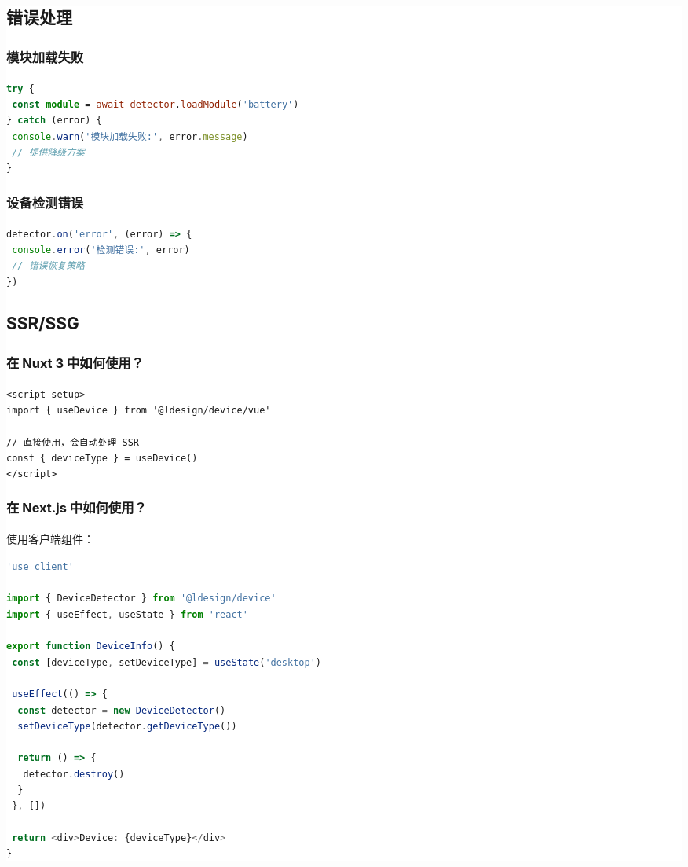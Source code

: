 ## 错误处理

### 模块加载失败

```typescript
try {
 const module = await detector.loadModule('battery')
} catch (error) {
 console.warn('模块加载失败:', error.message)
 // 提供降级方案
}
```

### 设备检测错误

```typescript
detector.on('error', (error) => {
 console.error('检测错误:', error)
 // 错误恢复策略
})
```

## SSR/SSG

### 在 Nuxt 3 中如何使用？

```vue
<script setup>
import { useDevice } from '@ldesign/device/vue'

// 直接使用，会自动处理 SSR
const { deviceType } = useDevice()
</script>
```

### 在 Next.js 中如何使用？

使用客户端组件：

```typescript
'use client'

import { DeviceDetector } from '@ldesign/device'
import { useEffect, useState } from 'react'

export function DeviceInfo() {
 const [deviceType, setDeviceType] = useState('desktop')

 useEffect(() => {
  const detector = new DeviceDetector()
  setDeviceType(detector.getDeviceType())

  return () => {
   detector.destroy()
  }
 }, [])

 return <div>Device: {deviceType}</div>
}
```
